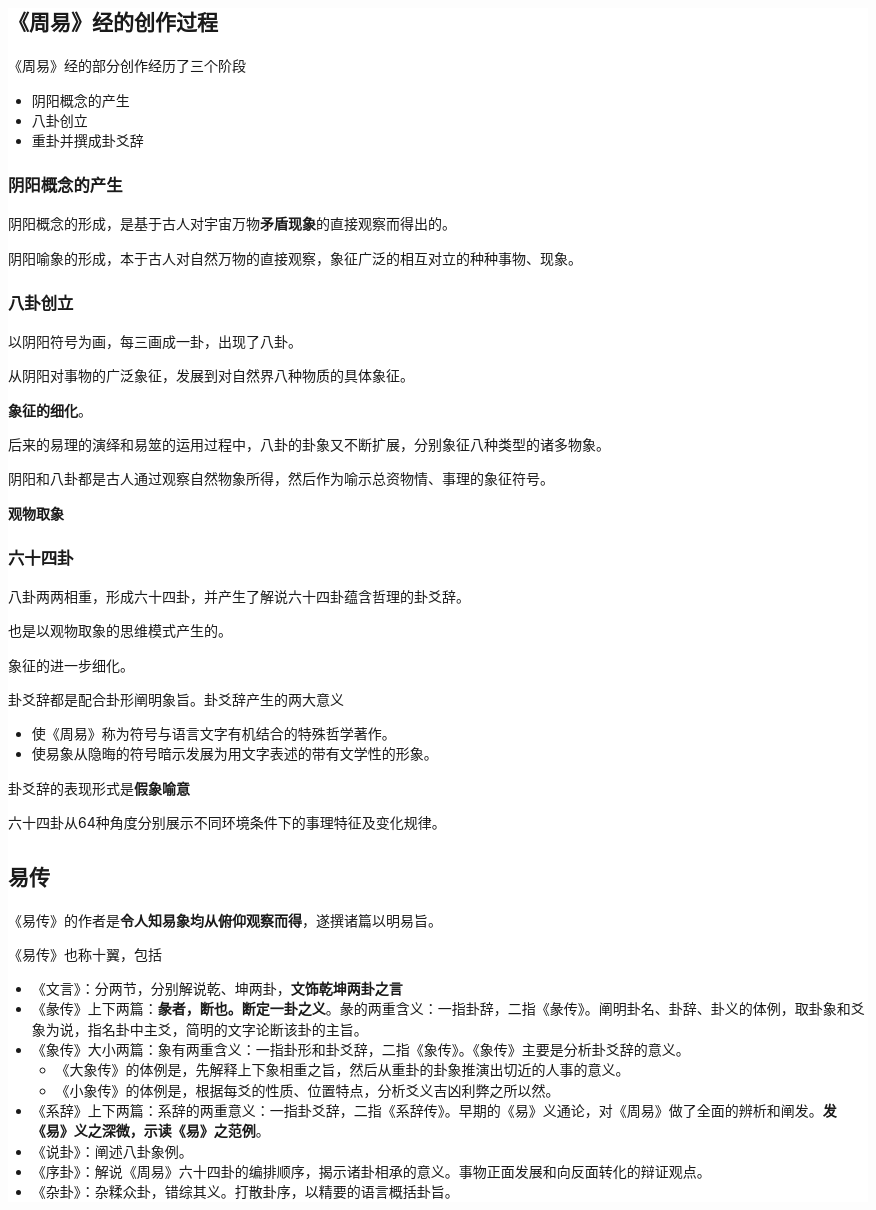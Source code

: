 
## 《周易》经的创作过程

《周易》经的部分创作经历了三个阶段
+ 阴阳概念的产生
+ 八卦创立
+ 重卦并撰成卦爻辞

### 阴阳概念的产生

阴阳概念的形成，是基于古人对宇宙万物**矛盾现象**的直接观察而得出的。

阴阳喻象的形成，本于古人对自然万物的直接观察，象征广泛的相互对立的种种事物、现象。

### 八卦创立

以阴阳符号为画，每三画成一卦，出现了八卦。

从阴阳对事物的广泛象征，发展到对自然界八种物质的具体象征。

**象征的细化**。

后来的易理的演绎和易筮的运用过程中，八卦的卦象又不断扩展，分别象征八种类型的诸多物象。

阴阳和八卦都是古人通过观察自然物象所得，然后作为喻示总资物情、事理的象征符号。


**观物取象**


### 六十四卦

八卦两两相重，形成六十四卦，并产生了解说六十四卦蕴含哲理的卦爻辞。

也是以观物取象的思维模式产生的。

象征的进一步细化。

卦爻辞都是配合卦形阐明象旨。卦爻辞产生的两大意义
+ 使《周易》称为符号与语言文字有机结合的特殊哲学著作。
+ 使易象从隐晦的符号暗示发展为用文字表述的带有文学性的形象。

卦爻辞的表现形式是**假象喻意**

六十四卦从64种角度分别展示不同环境条件下的事理特征及变化规律。

## 易传

《易传》的作者是**令人知易象均从俯仰观察而得**，遂撰诸篇以明易旨。

《易传》也称十翼，包括
+ 《文言》：分两节，分别解说乾、坤两卦，**文饰乾坤两卦之言**
+ 《彖传》上下两篇：**彖者，断也。断定一卦之义**。彖的两重含义：一指卦辞，二指《彖传》。阐明卦名、卦辞、卦义的体例，取卦象和爻象为说，指名卦中主爻，简明的文字论断该卦的主旨。
+ 《象传》大小两篇：象有两重含义：一指卦形和卦爻辞，二指《象传》。《象传》主要是分析卦爻辞的意义。
  - 《大象传》的体例是，先解释上下象相重之旨，然后从重卦的卦象推演出切近的人事的意义。
  - 《小象传》的体例是，根据每爻的性质、位置特点，分析爻义吉凶利弊之所以然。
+ 《系辞》上下两篇：系辞的两重意义：一指卦爻辞，二指《系辞传》。早期的《易》义通论，对《周易》做了全面的辨析和阐发。**发《易》义之深微，示读《易》之范例**。
+ 《说卦》：阐述八卦象例。
+ 《序卦》：解说《周易》六十四卦的编排顺序，揭示诸卦相承的意义。事物正面发展和向反面转化的辩证观点。
+ 《杂卦》：杂糅众卦，错综其义。打散卦序，以精要的语言概括卦旨。
